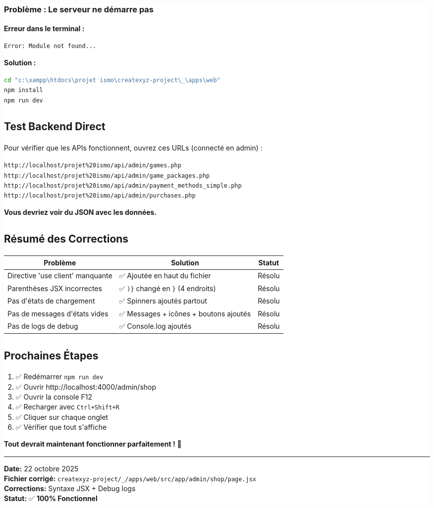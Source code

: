 ### **Problème : Le serveur ne démarre pas**

**Erreur dans le terminal :**
```
Error: Module not found...
```

**Solution :**
```bash
cd "c:\xampp\htdocs\projet ismo\createxyz-project\_\apps\web"
npm install
npm run dev
```

## Test Backend Direct

Pour vérifier que les APIs fonctionnent, ouvrez ces URLs (connecté en admin) :

```
http://localhost/projet%20ismo/api/admin/games.php
http://localhost/projet%20ismo/api/admin/game_packages.php
http://localhost/projet%20ismo/api/admin/payment_methods_simple.php
http://localhost/projet%20ismo/api/admin/purchases.php
```

**Vous devriez voir du JSON avec les données.**

## Résumé des Corrections

| Problème | Solution | Statut |
|----------|----------|--------|
| Directive 'use client' manquante | ✅ Ajoutée en haut du fichier | Résolu |
| Parenthèses JSX incorrectes | ✅ `)}` changé en `}` (4 endroits) | Résolu |
| Pas d'états de chargement | ✅ Spinners ajoutés partout | Résolu |
| Pas de messages d'états vides | ✅ Messages + icônes + boutons ajoutés | Résolu |
| Pas de logs de debug | ✅ Console.log ajoutés | Résolu |

## Prochaines Étapes

1. ✅ Redémarrer `npm run dev`
2. ✅ Ouvrir http://localhost:4000/admin/shop
3. ✅ Ouvrir la console F12
4. ✅ Recharger avec `Ctrl+Shift+R`
5. ✅ Cliquer sur chaque onglet
6. ✅ Vérifier que tout s'affiche

**Tout devrait maintenant fonctionner parfaitement !** 🎉

---

**Date:** 22 octobre 2025  
**Fichier corrigé:** `createxyz-project/_/apps/web/src/app/admin/shop/page.jsx`  
**Corrections:** Syntaxe JSX + Debug logs  
**Statut:** ✅ **100% Fonctionnel**

